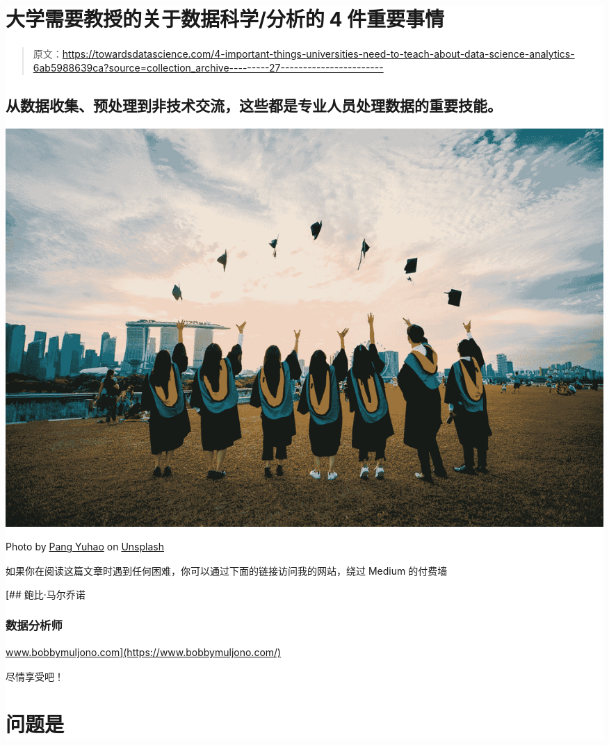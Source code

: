 # 大学需要教授的关于数据科学/分析的 4 件重要事情

> 原文：<https://towardsdatascience.com/4-important-things-universities-need-to-teach-about-data-science-analytics-6ab5988639ca?source=collection_archive---------27----------------------->

## 从数据收集、预处理到非技术交流，这些都是专业人员处理数据的重要技能。

![](img/fb0ff8d8b9858fc3237d530f8ed55786.png)

Photo by [Pang Yuhao](https://unsplash.com/@yuhao?utm_source=medium&utm_medium=referral) on [Unsplash](https://unsplash.com?utm_source=medium&utm_medium=referral)

如果你在阅读这篇文章时遇到任何困难，你可以通过下面的链接访问我的网站，绕过 Medium 的付费墙

[](https://www.bobbymuljono.com/) [## 鲍比·马尔乔诺

### 数据分析师

www.bobbymuljono.com](https://www.bobbymuljono.com/) 

尽情享受吧！

# 问题是

